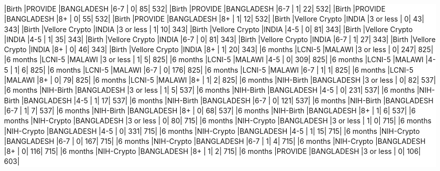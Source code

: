 |Birth     |PROVIDE        |BANGLADESH |6-7       |      0|     85| 532|
|Birth     |PROVIDE        |BANGLADESH |6-7       |      1|     22| 532|
|Birth     |PROVIDE        |BANGLADESH |8+        |      0|     55| 532|
|Birth     |PROVIDE        |BANGLADESH |8+        |      1|     12| 532|
|Birth     |Vellore Crypto |INDIA      |3 or less |      0|     43| 343|
|Birth     |Vellore Crypto |INDIA      |3 or less |      1|     10| 343|
|Birth     |Vellore Crypto |INDIA      |4-5       |      0|     81| 343|
|Birth     |Vellore Crypto |INDIA      |4-5       |      1|     35| 343|
|Birth     |Vellore Crypto |INDIA      |6-7       |      0|     81| 343|
|Birth     |Vellore Crypto |INDIA      |6-7       |      1|     27| 343|
|Birth     |Vellore Crypto |INDIA      |8+        |      0|     46| 343|
|Birth     |Vellore Crypto |INDIA      |8+        |      1|     20| 343|
|6 months  |LCNI-5         |MALAWI     |3 or less |      0|    247| 825|
|6 months  |LCNI-5         |MALAWI     |3 or less |      1|      5| 825|
|6 months  |LCNI-5         |MALAWI     |4-5       |      0|    309| 825|
|6 months  |LCNI-5         |MALAWI     |4-5       |      1|      6| 825|
|6 months  |LCNI-5         |MALAWI     |6-7       |      0|    176| 825|
|6 months  |LCNI-5         |MALAWI     |6-7       |      1|      1| 825|
|6 months  |LCNI-5         |MALAWI     |8+        |      0|     79| 825|
|6 months  |LCNI-5         |MALAWI     |8+        |      1|      2| 825|
|6 months  |NIH-Birth      |BANGLADESH |3 or less |      0|     82| 537|
|6 months  |NIH-Birth      |BANGLADESH |3 or less |      1|      5| 537|
|6 months  |NIH-Birth      |BANGLADESH |4-5       |      0|    231| 537|
|6 months  |NIH-Birth      |BANGLADESH |4-5       |      1|     17| 537|
|6 months  |NIH-Birth      |BANGLADESH |6-7       |      0|    121| 537|
|6 months  |NIH-Birth      |BANGLADESH |6-7       |      1|      7| 537|
|6 months  |NIH-Birth      |BANGLADESH |8+        |      0|     68| 537|
|6 months  |NIH-Birth      |BANGLADESH |8+        |      1|      6| 537|
|6 months  |NIH-Crypto     |BANGLADESH |3 or less |      0|     80| 715|
|6 months  |NIH-Crypto     |BANGLADESH |3 or less |      1|      0| 715|
|6 months  |NIH-Crypto     |BANGLADESH |4-5       |      0|    331| 715|
|6 months  |NIH-Crypto     |BANGLADESH |4-5       |      1|     15| 715|
|6 months  |NIH-Crypto     |BANGLADESH |6-7       |      0|    167| 715|
|6 months  |NIH-Crypto     |BANGLADESH |6-7       |      1|      4| 715|
|6 months  |NIH-Crypto     |BANGLADESH |8+        |      0|    116| 715|
|6 months  |NIH-Crypto     |BANGLADESH |8+        |      1|      2| 715|
|6 months  |PROVIDE        |BANGLADESH |3 or less |      0|    106| 603|